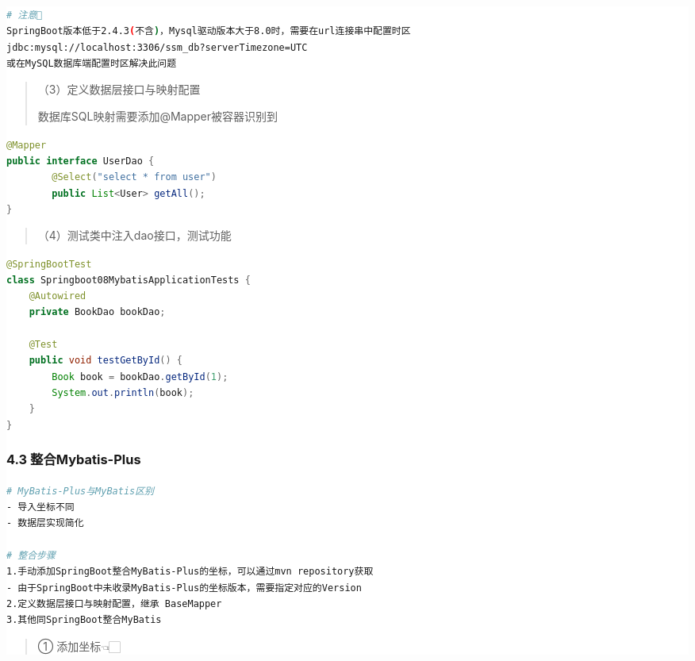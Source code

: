 

```bash
# 注意📢
SpringBoot版本低于2.4.3(不含)，Mysql驱动版本大于8.0时，需要在url连接串中配置时区
jdbc:mysql://localhost:3306/ssm_db?serverTimezone=UTC
或在MySQL数据库端配置时区解决此问题
```



> （3）定义数据层接口与映射配置
>
> 数据库SQL映射需要添加@Mapper被容器识别到

```java
@Mapper
public interface UserDao {
		@Select("select * from user")
		public List<User> getAll();
}
```



> （4）测试类中注入dao接口，测试功能

```java
@SpringBootTest
class Springboot08MybatisApplicationTests {
    @Autowired
    private BookDao bookDao;
    
    @Test
    public void testGetById() {
        Book book = bookDao.getById(1);
        System.out.println(book);
    } 
}
```



### 4.3 整合Mybatis-Plus

```bash
# MyBatis-Plus与MyBatis区别
- 导入坐标不同
- 数据层实现简化

# 整合步骤
1.手动添加SpringBoot整合MyBatis-Plus的坐标，可以通过mvn repository获取
- 由于SpringBoot中未收录MyBatis-Plus的坐标版本，需要指定对应的Version
2.定义数据层接口与映射配置，继承 BaseMapper
3.其他同SpringBoot整合MyBatis
```



> ① 添加坐标👈🏻
